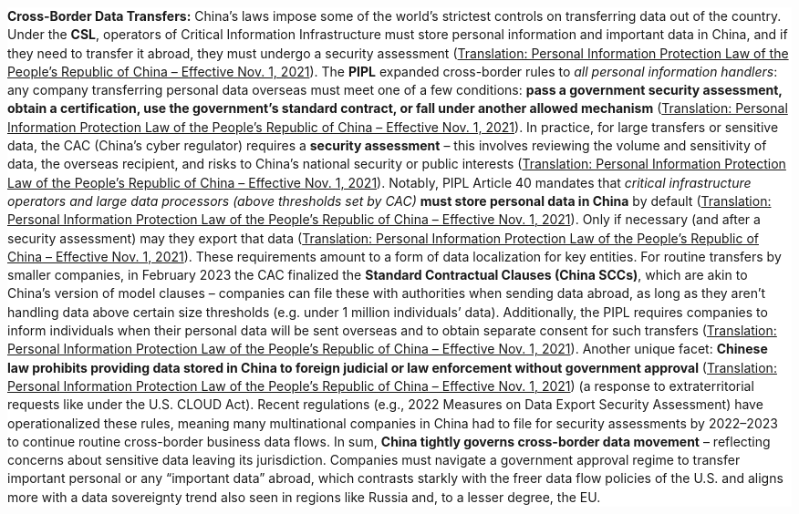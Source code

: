 **Cross-Border Data Transfers:** China’s laws impose some of the world’s strictest controls on transferring data out of the country. Under the **CSL**, operators of Critical Information Infrastructure must store personal information and important data in China, and if they need to transfer it abroad, they must undergo a security assessment ([Translation: Personal Information Protection Law of the People’s Republic of China – Effective Nov. 1, 2021](https://digichina.stanford.edu/work/translation-personal-information-protection-law-of-the-peoples-republic-of-china-effective-nov-1-2021/#:~:text=Article%2040%3A%20Critical%20information%20infrastructure,provisions%20are%20to%20be%20followed)). The **PIPL** expanded cross-border rules to *all personal information handlers*: any company transferring personal data overseas must meet one of a few conditions: **pass a government security assessment, obtain a certification, use the government’s standard contract, or fall under another allowed mechanism** ([Translation: Personal Information Protection Law of the People’s Republic of China – Effective Nov. 1, 2021](https://digichina.stanford.edu/work/translation-personal-information-protection-law-of-the-peoples-republic-of-china-effective-nov-1-2021/#:~:text=1,administrative%20regulations%20or%20by%20the)). In practice, for large transfers or sensitive data, the CAC (China’s cyber regulator) requires a **security assessment** – this involves reviewing the volume and sensitivity of data, the overseas recipient, and risks to China’s national security or public interests ([Translation: Personal Information Protection Law of the People’s Republic of China – Effective Nov. 1, 2021](https://digichina.stanford.edu/work/translation-personal-information-protection-law-of-the-peoples-republic-of-china-effective-nov-1-2021/#:~:text=Article%2038%3A%20Where%20personal%20information,one%20of%20the%20following%20conditions)). Notably, PIPL Article 40 mandates that *critical infrastructure operators and large data processors (above thresholds set by CAC)* **must store personal data in China** by default ([Translation: Personal Information Protection Law of the People’s Republic of China – Effective Nov. 1, 2021](https://digichina.stanford.edu/work/translation-personal-information-protection-law-of-the-peoples-republic-of-china-effective-nov-1-2021/#:~:text=Article%2040%3A%20Critical%20information%20infrastructure,provisions%20are%20to%20be%20followed)). Only if necessary (and after a security assessment) may they export that data ([Translation: Personal Information Protection Law of the People’s Republic of China – Effective Nov. 1, 2021](https://digichina.stanford.edu/work/translation-personal-information-protection-law-of-the-peoples-republic-of-china-effective-nov-1-2021/#:~:text=Article%2040%3A%20Critical%20information%20infrastructure,provisions%20are%20to%20be%20followed)). These requirements amount to a form of data localization for key entities. For routine transfers by smaller companies, in February 2023 the CAC finalized the **Standard Contractual Clauses (China SCCs)**, which are akin to China’s version of model clauses – companies can file these with authorities when sending data abroad, as long as they aren’t handling data above certain size thresholds (e.g. under 1 million individuals’ data). Additionally, the PIPL requires companies to inform individuals when their personal data will be sent overseas and to obtain separate consent for such transfers ([Translation: Personal Information Protection Law of the People’s Republic of China – Effective Nov. 1, 2021](https://digichina.stanford.edu/work/translation-personal-information-protection-law-of-the-peoples-republic-of-china-effective-nov-1-2021/#:~:text=Article%2039%3A%20Where%20personal%20information,and%20obtain%20individuals%E2%80%99%20separate%20consent)). Another unique facet: **Chinese law prohibits providing data stored in China to foreign judicial or law enforcement without government approval** ([Translation: Personal Information Protection Law of the People’s Republic of China – Effective Nov. 1, 2021](https://digichina.stanford.edu/work/translation-personal-information-protection-law-of-the-peoples-republic-of-china-effective-nov-1-2021/#:~:text=Article%2041%3A%20Competent%20authorities%20of,judicial%20or%20law%20enforcement%20agencies)) (a response to extraterritorial requests like under the U.S. CLOUD Act). Recent regulations (e.g., 2022 Measures on Data Export Security Assessment) have operationalized these rules, meaning many multinational companies in China had to file for security assessments by 2022–2023 to continue routine cross-border business data flows. In sum, **China tightly governs cross-border data movement** – reflecting concerns about sensitive data leaving its jurisdiction. Companies must navigate a government approval regime to transfer important personal or any “important data” abroad, which contrasts starkly with the freer data flow policies of the U.S. and aligns more with a data sovereignty trend also seen in regions like Russia and, to a lesser degree, the EU.

